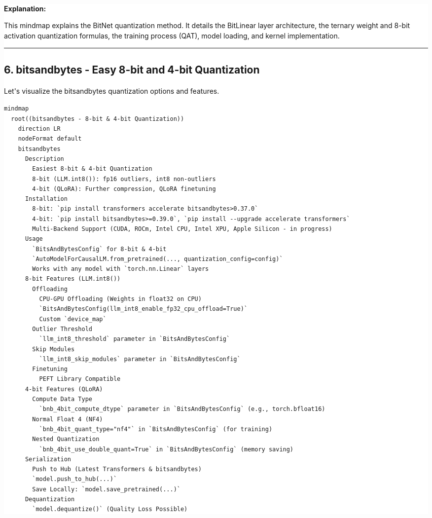 **Explanation:**

This mindmap explains the BitNet quantization method. It details the BitLinear layer architecture, the ternary weight and 8-bit activation quantization formulas, the training process (QAT), model loading, and kernel implementation.

---

## 6. bitsandbytes - Easy 8-bit and 4-bit Quantization

Let's visualize the bitsandbytes quantization options and features.

```mermaid
mindmap
  root((bitsandbytes - 8-bit & 4-bit Quantization))
    direction LR
    nodeFormat default
    bitsandbytes
      Description
        Easiest 8-bit & 4-bit Quantization
        8-bit (LLM.int8()): fp16 outliers, int8 non-outliers
        4-bit (QLoRA): Further compression, QLoRA finetuning
      Installation
        8-bit: `pip install transformers accelerate bitsandbytes>0.37.0`
        4-bit: `pip install bitsandbytes>=0.39.0`, `pip install --upgrade accelerate transformers`
        Multi-Backend Support (CUDA, ROCm, Intel CPU, Intel XPU, Apple Silicon - in progress)
      Usage
        `BitsAndBytesConfig` for 8-bit & 4-bit
        `AutoModelForCausalLM.from_pretrained(..., quantization_config=config)`
        Works with any model with `torch.nn.Linear` layers
      8-bit Features (LLM.int8())
        Offloading
          CPU-GPU Offloading (Weights in float32 on CPU)
          `BitsAndBytesConfig(llm_int8_enable_fp32_cpu_offload=True)`
          Custom `device_map`
        Outlier Threshold
          `llm_int8_threshold` parameter in `BitsAndBytesConfig`
        Skip Modules
          `llm_int8_skip_modules` parameter in `BitsAndBytesConfig`
        Finetuning
          PEFT Library Compatible
      4-bit Features (QLoRA)
        Compute Data Type
          `bnb_4bit_compute_dtype` parameter in `BitsAndBytesConfig` (e.g., torch.bfloat16)
        Normal Float 4 (NF4)
          `bnb_4bit_quant_type="nf4"` in `BitsAndBytesConfig` (for training)
        Nested Quantization
          `bnb_4bit_use_double_quant=True` in `BitsAndBytesConfig` (memory saving)
      Serialization
        Push to Hub (Latest Transformers & bitsandbytes)
        `model.push_to_hub(...)`
        Save Locally: `model.save_pretrained(...)`
      Dequantization
        `model.dequantize()` (Quality Loss Possible)
```
